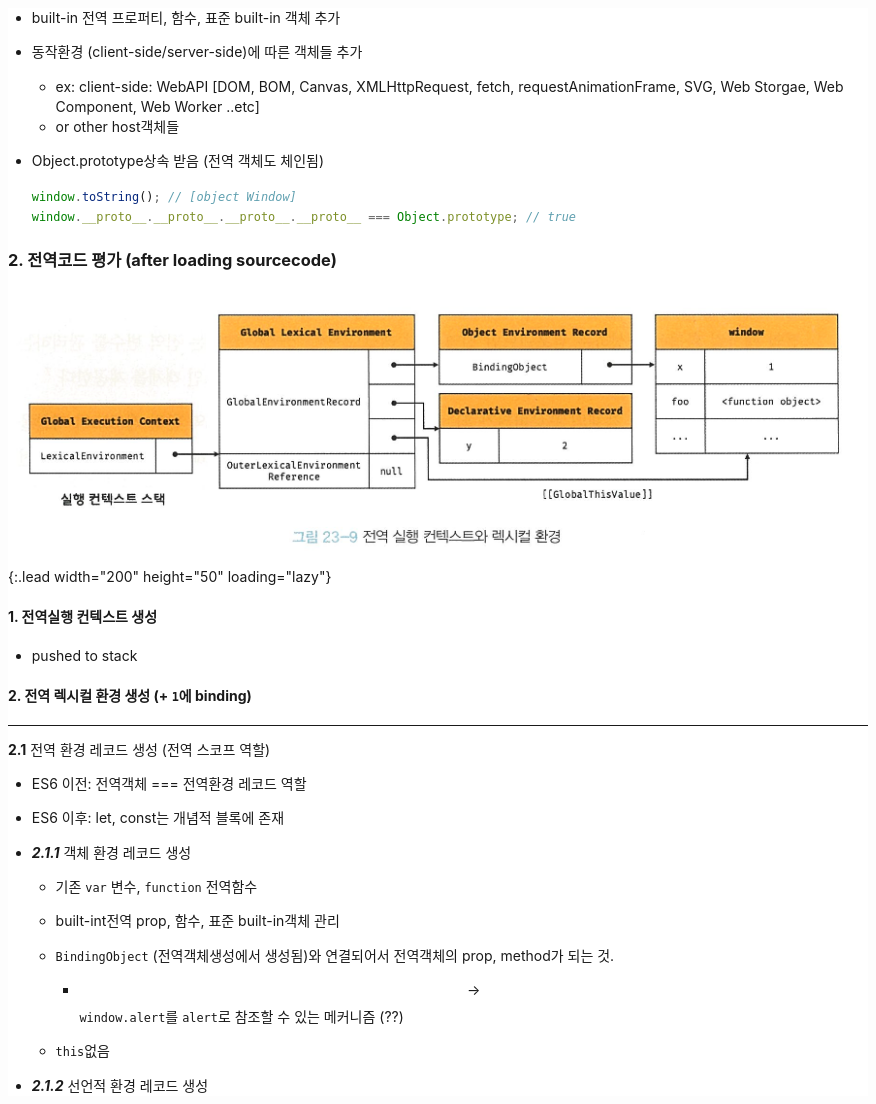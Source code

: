 - built-in 전역 프로퍼티, 함수, 표준 built-in 객체 추가
- 동작환경 (client-side/server-side)에 따른 객체들 추가

  - ex: client-side: WebAPI [DOM, BOM, Canvas, XMLHttpRequest, fetch, requestAnimationFrame, SVG, Web Storgae, Web Component, Web Worker ..etc]
  - or other host객체들

- Object.prototype상속 받음 (전역 객체도 체인됨)

  ```js
  window.toString(); // [object Window]
  window.__proto__.__proto__.__proto__.__proto__ === Object.prototype; // true
  ```

### 2. 전역코드 평가 (after loading sourcecode)

![Full-width image](../assets/23-global-context.png){:.lead width="200" height="50" loading="lazy"}

#### 1. 전역실행 컨텍스트 생성

- pushed to stack

#### 2. 전역 렉시컬 환경 생성 (+ `1`에 binding)

---

**2.1** 전역 환경 레코드 생성 (전역 스코프 역할)

- ES6 이전: 전역객체 === 전역환경 레코드 역할
- ES6 이후: let, const는 개념적 블록에 존재

- **_2.1.1_** 객체 환경 레코드 생성

  - 기존 `var` 변수, `function` 전역함수
  - built-int전역 prop, 함수, 표준 built-in객체 관리
  - `BindingObject` (전역객체생성에서 생성됨)와 연결되어서 전역객체의 prop, method가 되는 것.

    - $$\rightarrow$$ `window.alert`를 `alert`로 참조할 수 있는 메커니즘 (??)

  - `this`없음

- **_2.1.2_** 선언적 환경 레코드 생성
